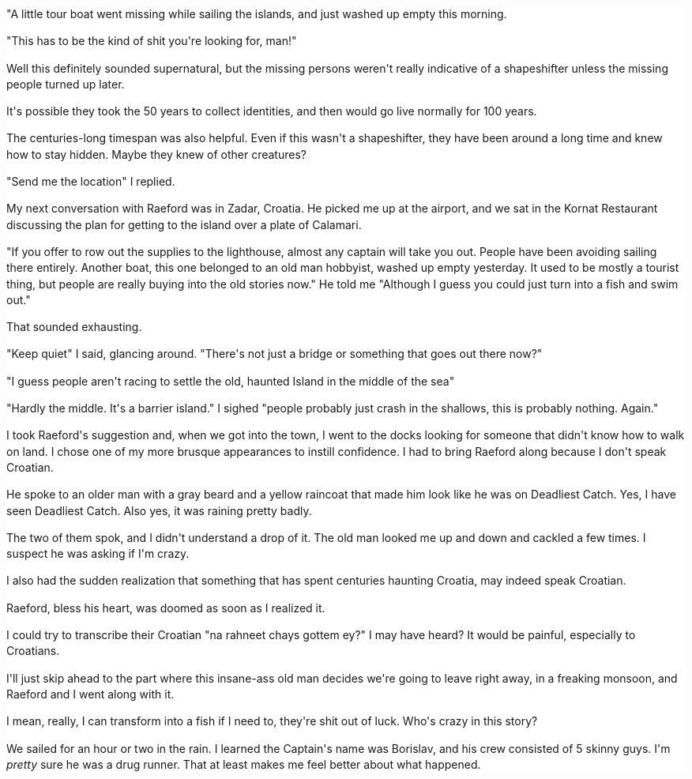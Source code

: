 "A little tour boat went missing while sailing the islands, and just washed up empty this morning.

"This has to be the kind of shit you're looking for, man!"

Well this definitely sounded supernatural, but the missing persons weren't really indicative of a shapeshifter unless the missing people turned up later.

It's possible they took the 50 years to collect identities, and then would go live normally for 100 years.

The centuries-long timespan was also helpful. Even if this wasn't a shapeshifter, they have been around a long time and knew how to stay hidden. Maybe they knew of other creatures?

"Send me the location" I replied.


My next conversation with Raeford was in Zadar, Croatia. He picked me up at the airport, and we sat in the Kornat Restaurant discussing the plan for getting to the island over a plate of Calamari.

"If you offer to row out the supplies to the lighthouse, almost any captain will take you out. People have been avoiding sailing there entirely. Another boat, this one belonged to an old man hobbyist, washed up empty yesterday. It used to be mostly a tourist thing, but people are really buying into the old stories now." He told me "Although I guess you could just turn into a fish and swim out."

That sounded exhausting.

"Keep quiet" I said, glancing around. "There's not just a bridge or something that goes out there now?"

"I guess people aren't racing to settle the old, haunted Island in the middle of the sea"

"Hardly the middle. It's a barrier island." I sighed "people probably just crash in the shallows, this is probably nothing. Again."

I took Raeford's suggestion and, when we got into the town, I went to the docks looking for someone that didn't know how to walk on land. I chose one of my more brusque appearances to instill confidence. I had to bring Raeford along because I don't speak Croatian.

He spoke to an older man with a gray beard and a yellow raincoat that made him look like he was on Deadliest Catch. Yes, I have seen Deadliest Catch. Also yes, it was raining pretty badly.

The two of them spok, and I didn't understand a drop of it. The old man looked me up and down and cackled a few times. I suspect he was asking if I'm crazy.

I also had the sudden realization that something that has spent centuries haunting Croatia, may indeed speak Croatian.

Raeford, bless his heart, was doomed as soon as I realized it.


I could try to transcribe their Croatian "na rahneet chays gottem ey?" I may have heard? It would be painful, especially to Croatians.

I'll just skip ahead to the part where this insane-ass old man decides we're going to leave right away, in a freaking monsoon, and Raeford and I went along with it.

I mean, really, I can transform into a fish if I need to, they're shit out of luck. Who's crazy in this story?

We sailed for an hour or two in the rain. I learned the Captain's name was Borislav, and his crew consisted of 5 skinny guys. I'm _pretty_ sure he was a drug runner. That at least makes me feel better about what happened.
